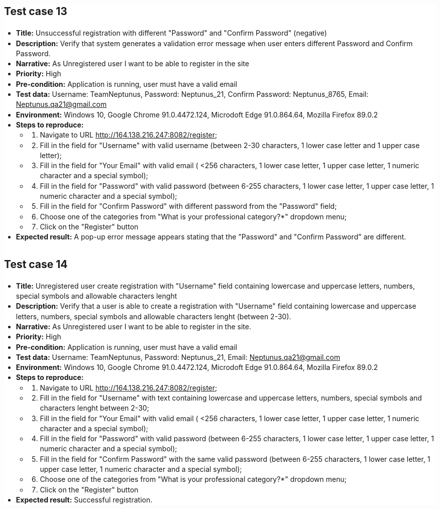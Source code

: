 ## Test case 13

* **Title:** Unsuccessful registration with different "Password" and "Confirm Password" (negative)
* **Description:** Verify that system generates a validation error message when user enters different Password and Confirm Password.
* **Narrative:** As Unregistered user I want to be able to register in the site
* **Priority:** High
* **Pre-condition:** Application is running, user must have a valid email
* **Test data:** Username: TeamNeptunus, Password: Neptunus_21, Confirm Password: Neptunus_8765, Email: Neptunus.qa21@gmail.com
* **Environment:** Windows 10, Google Chrome 91.0.4472.124, Microdoft Edge 91.0.864.64, Mozilla Firefox 89.0.2
* **Steps to reproduce:** 
   * 1. Navigate to URL http://164.138.216.247:8082/register;
   * 2. Fill in the field for "Username" with valid username (between 2-30 characters, 1 lower case letter and 1 upper case letter);
   * 3. Fill in the field for "Your Email" with valid email ( <256 characters, 1 lower case letter, 1 upper case letter, 1 numeric character and a special symbol);
   * 4. Fill in the field for "Password" with valid password (between 6-255 characters, 1 lower case letter, 1 upper case letter, 1 numeric character and a special symbol);  
   * 5. Fill in the field for "Confirm Password" with different password from the "Password" field; 
   * 6. Choose one of the categories from "What is your professional category?*" dropdown menu;
   * 7. Click on the "Register" button
* **Expected result:** A pop-up error message appears stating that the "Password" and "Confirm Password" are different.

## Test case 14

* **Title:** Unregistered user create registration with "Username" field containing lowercase and uppercase letters, numbers, special symbols and allowable characters lenght
* **Description:** Verify that а user is able to create a registration with "Username" field containing lowercase and uppercase letters, numbers, special symbols and allowable characters lenght (between 2-30).
* **Narrative:** As Unregistered user I want to be able to register in the site.
* **Priority:** High
* **Pre-condition:** Application is running, user must have a valid email
* **Test data:** Username: TeamNeptunus, Password: Neptunus_21, Email: Neptunus.qa21@gmail.com
* **Environment:** Windows 10, Google Chrome 91.0.4472.124, Microdoft Edge 91.0.864.64, Mozilla Firefox 89.0.2
* **Steps to reproduce:** 
   * 1. Navigate to URL http://164.138.216.247:8082/register;
   * 2. Fill in the field for "Username" with text containing lowercase and uppercase letters, numbers, special symbols and characters lenght between 2-30; 
   * 3. Fill in the field for "Your Email" with valid email ( <256 characters, 1 lower case letter, 1 upper case letter, 1 numeric character and a special symbol);
   * 4. Fill in the field for "Password" with valid password (between 6-255 characters, 1 lower case letter, 1 upper case letter, 1 numeric character and a special symbol); 
   * 5. Fill in the field for "Confirm Password" with the same valid password (between 6-255 characters, 1 lower case letter, 1 upper case letter, 1 numeric character and a special symbol); 
   * 6. Choose one of the categories from "What is your professional category?*" dropdown menu;
   * 7. Click on the "Register" button
* **Expected result:** Successful registration.
